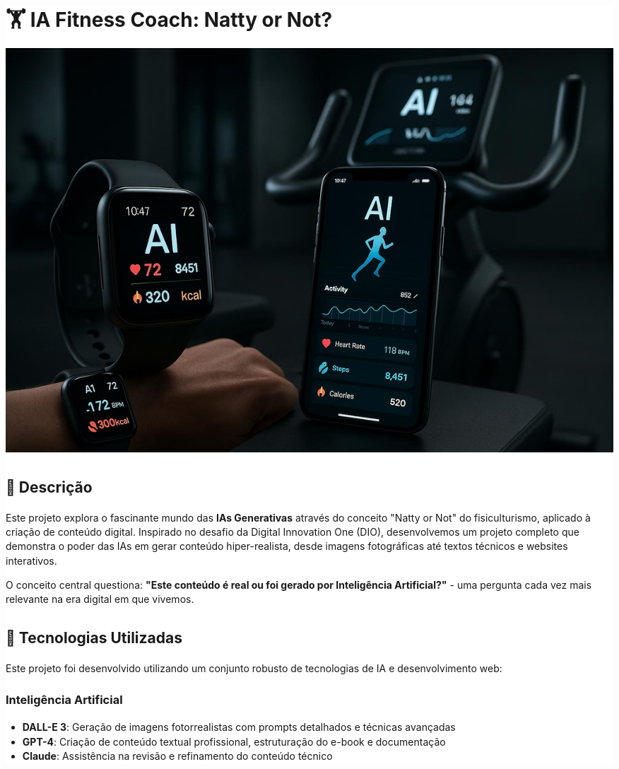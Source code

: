 # 🏋️ IA Fitness Coach: Natty or Not?

![Banner do Projeto](assets/images/ai-fitness-technology.jpg)

## 📒 Descrição

Este projeto explora o fascinante mundo das **IAs Generativas** através do conceito "Natty or Not" do fisiculturismo, aplicado à criação de conteúdo digital. Inspirado no desafio da Digital Innovation One (DIO), desenvolvemos um projeto completo que demonstra o poder das IAs em gerar conteúdo hiper-realista, desde imagens fotográficas até textos técnicos e websites interativos.

O conceito central questiona: **"Este conteúdo é real ou foi gerado por Inteligência Artificial?"** - uma pergunta cada vez mais relevante na era digital em que vivemos.

## 🤖 Tecnologias Utilizadas

Este projeto foi desenvolvido utilizando um conjunto robusto de tecnologias de IA e desenvolvimento web:

### Inteligência Artificial
- **DALL-E 3**: Geração de imagens fotorrealistas com prompts detalhados e técnicas avançadas
- **GPT-4**: Criação de conteúdo textual profissional, estruturação do e-book e documentação
- **Claude**: Assistência na revisão e refinamento do conteúdo técnico
